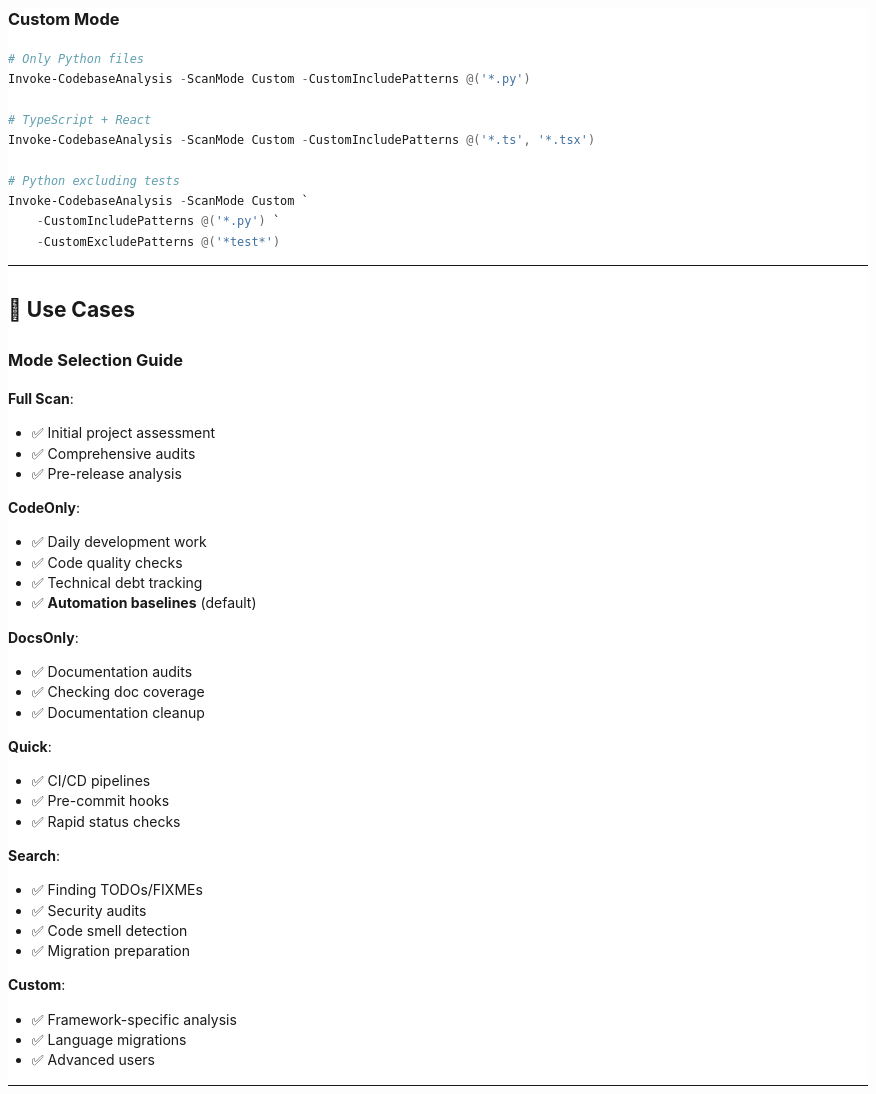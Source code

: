 ### **Custom Mode**

```powershell
# Only Python files
Invoke-CodebaseAnalysis -ScanMode Custom -CustomIncludePatterns @('*.py')

# TypeScript + React
Invoke-CodebaseAnalysis -ScanMode Custom -CustomIncludePatterns @('*.ts', '*.tsx')

# Python excluding tests
Invoke-CodebaseAnalysis -ScanMode Custom `
    -CustomIncludePatterns @('*.py') `
    -CustomExcludePatterns @('*test*')
```

---

## 🎯 Use Cases

### **Mode Selection Guide**

**Full Scan**:
- ✅ Initial project assessment
- ✅ Comprehensive audits
- ✅ Pre-release analysis

**CodeOnly**:
- ✅ Daily development work
- ✅ Code quality checks
- ✅ Technical debt tracking
- ✅ **Automation baselines** (default)

**DocsOnly**:
- ✅ Documentation audits
- ✅ Checking doc coverage
- ✅ Documentation cleanup

**Quick**:
- ✅ CI/CD pipelines
- ✅ Pre-commit hooks
- ✅ Rapid status checks

**Search**:
- ✅ Finding TODOs/FIXMEs
- ✅ Security audits
- ✅ Code smell detection
- ✅ Migration preparation

**Custom**:
- ✅ Framework-specific analysis
- ✅ Language migrations
- ✅ Advanced users

---

